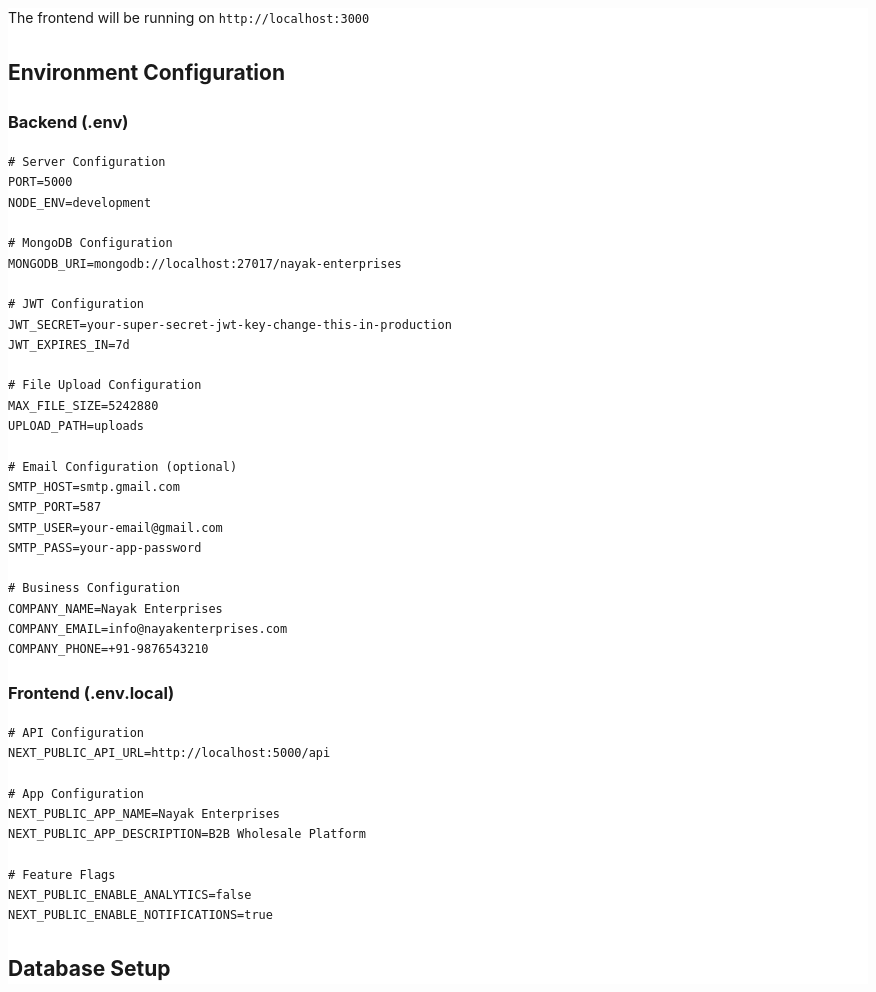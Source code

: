 The frontend will be running on `http://localhost:3000`

## Environment Configuration

### Backend (.env)

```env
# Server Configuration
PORT=5000
NODE_ENV=development

# MongoDB Configuration
MONGODB_URI=mongodb://localhost:27017/nayak-enterprises

# JWT Configuration
JWT_SECRET=your-super-secret-jwt-key-change-this-in-production
JWT_EXPIRES_IN=7d

# File Upload Configuration
MAX_FILE_SIZE=5242880
UPLOAD_PATH=uploads

# Email Configuration (optional)
SMTP_HOST=smtp.gmail.com
SMTP_PORT=587
SMTP_USER=your-email@gmail.com
SMTP_PASS=your-app-password

# Business Configuration
COMPANY_NAME=Nayak Enterprises
COMPANY_EMAIL=info@nayakenterprises.com
COMPANY_PHONE=+91-9876543210
```

### Frontend (.env.local)

```env
# API Configuration
NEXT_PUBLIC_API_URL=http://localhost:5000/api

# App Configuration
NEXT_PUBLIC_APP_NAME=Nayak Enterprises
NEXT_PUBLIC_APP_DESCRIPTION=B2B Wholesale Platform

# Feature Flags
NEXT_PUBLIC_ENABLE_ANALYTICS=false
NEXT_PUBLIC_ENABLE_NOTIFICATIONS=true
```

## Database Setup
